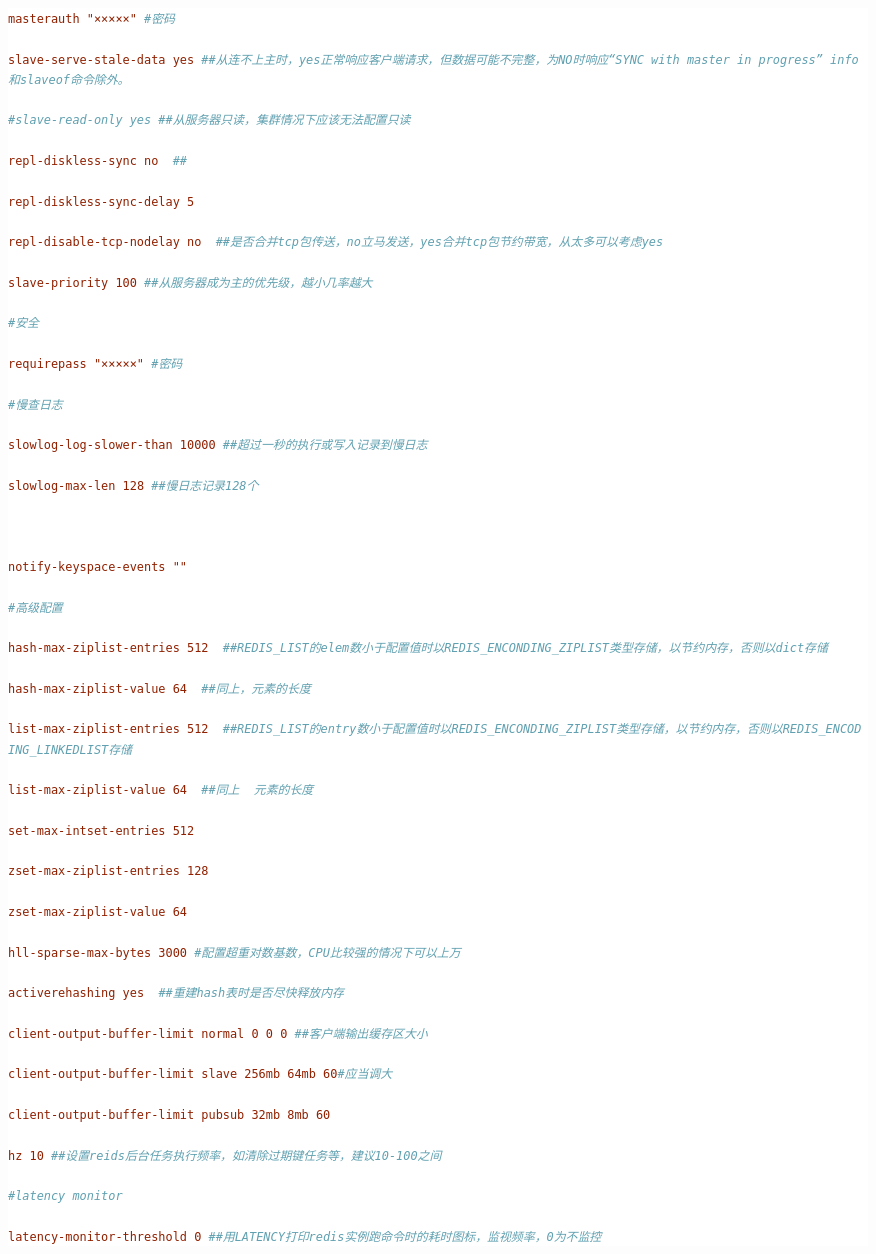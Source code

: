 ```conf
masterauth "×××××" #密码

slave-serve-stale-data yes ##从连不上主时，yes正常响应客户端请求，但数据可能不完整，为NO时响应“SYNC with master in progress” info和slaveof命令除外。

#slave-read-only yes ##从服务器只读，集群情况下应该无法配置只读

repl-diskless-sync no  ##

repl-diskless-sync-delay 5

repl-disable-tcp-nodelay no  ##是否合并tcp包传送，no立马发送，yes合并tcp包节约带宽，从太多可以考虑yes

slave-priority 100 ##从服务器成为主的优先级，越小几率越大

#安全

requirepass "×××××" #密码

#慢查日志

slowlog-log-slower-than 10000 ##超过一秒的执行或写入记录到慢日志

slowlog-max-len 128 ##慢日志记录128个



notify-keyspace-events "" 

#高级配置

hash-max-ziplist-entries 512  ##REDIS_LIST的elem数小于配置值时以REDIS_ENCONDING_ZIPLIST类型存储，以节约内存，否则以dict存储

hash-max-ziplist-value 64  ##同上，元素的长度

list-max-ziplist-entries 512  ##REDIS_LIST的entry数小于配置值时以REDIS_ENCONDING_ZIPLIST类型存储，以节约内存，否则以REDIS_ENCODING_LINKEDLIST存储

list-max-ziplist-value 64  ##同上  元素的长度

set-max-intset-entries 512

zset-max-ziplist-entries 128

zset-max-ziplist-value 64

hll-sparse-max-bytes 3000 #配置超重对数基数，CPU比较强的情况下可以上万

activerehashing yes  ##重建hash表时是否尽快释放内存

client-output-buffer-limit normal 0 0 0 ##客户端输出缓存区大小

client-output-buffer-limit slave 256mb 64mb 60#应当调大

client-output-buffer-limit pubsub 32mb 8mb 60

hz 10 ##设置reids后台任务执行频率，如清除过期键任务等，建议10-100之间

#latency monitor

latency-monitor-threshold 0 ##用LATENCY打印redis实例跑命令时的耗时图标，监视频率，0为不监控


```